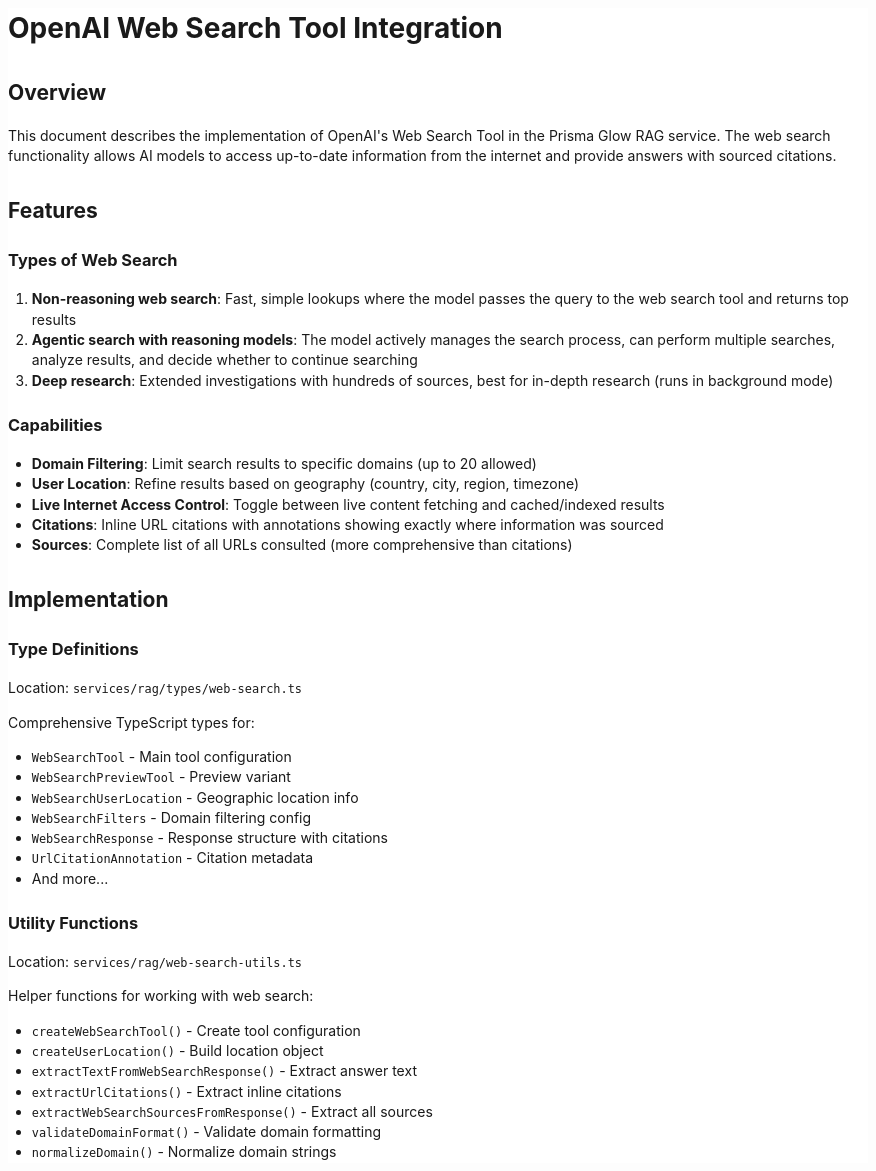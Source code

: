 # OpenAI Web Search Tool Integration

## Overview

This document describes the implementation of OpenAI's Web Search Tool in the Prisma Glow RAG service. The web search functionality allows AI models to access up-to-date information from the internet and provide answers with sourced citations.

## Features

### Types of Web Search

1. **Non-reasoning web search**: Fast, simple lookups where the model passes the query to the web search tool and returns top results
2. **Agentic search with reasoning models**: The model actively manages the search process, can perform multiple searches, analyze results, and decide whether to continue searching
3. **Deep research**: Extended investigations with hundreds of sources, best for in-depth research (runs in background mode)

### Capabilities

- **Domain Filtering**: Limit search results to specific domains (up to 20 allowed)
- **User Location**: Refine results based on geography (country, city, region, timezone)
- **Live Internet Access Control**: Toggle between live content fetching and cached/indexed results
- **Citations**: Inline URL citations with annotations showing exactly where information was sourced
- **Sources**: Complete list of all URLs consulted (more comprehensive than citations)

## Implementation

### Type Definitions

Location: `services/rag/types/web-search.ts`

Comprehensive TypeScript types for:
- `WebSearchTool` - Main tool configuration
- `WebSearchPreviewTool` - Preview variant
- `WebSearchUserLocation` - Geographic location info
- `WebSearchFilters` - Domain filtering config
- `WebSearchResponse` - Response structure with citations
- `UrlCitationAnnotation` - Citation metadata
- And more...

### Utility Functions

Location: `services/rag/web-search-utils.ts`

Helper functions for working with web search:
- `createWebSearchTool()` - Create tool configuration
- `createUserLocation()` - Build location object
- `extractTextFromWebSearchResponse()` - Extract answer text
- `extractUrlCitations()` - Extract inline citations
- `extractWebSearchSourcesFromResponse()` - Extract all sources
- `validateDomainFormat()` - Validate domain formatting
- `normalizeDomain()` - Normalize domain strings
